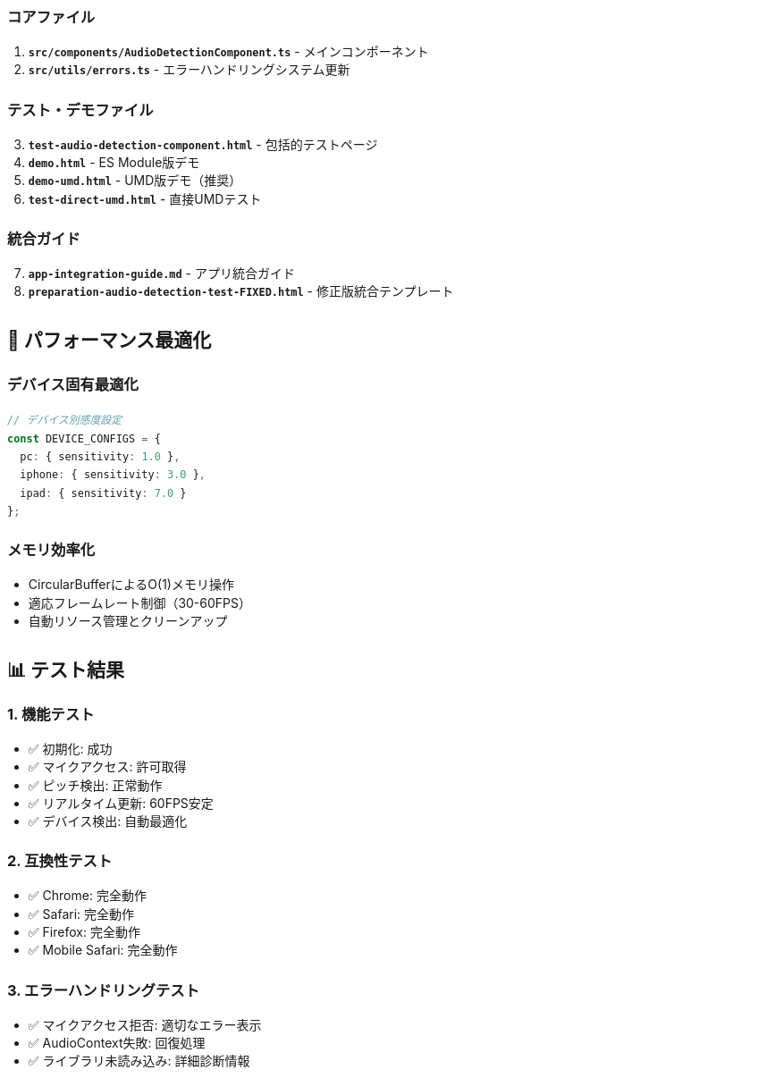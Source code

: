 ### コアファイル
1. **`src/components/AudioDetectionComponent.ts`** - メインコンポーネント
2. **`src/utils/errors.ts`** - エラーハンドリングシステム更新

### テスト・デモファイル
3. **`test-audio-detection-component.html`** - 包括的テストページ
4. **`demo.html`** - ES Module版デモ
5. **`demo-umd.html`** - UMD版デモ（推奨）
6. **`test-direct-umd.html`** - 直接UMDテスト

### 統合ガイド
7. **`app-integration-guide.md`** - アプリ統合ガイド
8. **`preparation-audio-detection-test-FIXED.html`** - 修正版統合テンプレート

## 🚀 パフォーマンス最適化

### デバイス固有最適化
```typescript
// デバイス別感度設定
const DEVICE_CONFIGS = {
  pc: { sensitivity: 1.0 },
  iphone: { sensitivity: 3.0 },  
  ipad: { sensitivity: 7.0 }
};
```

### メモリ効率化
- CircularBufferによるO(1)メモリ操作
- 適応フレームレート制御（30-60FPS）
- 自動リソース管理とクリーンアップ

## 📊 テスト結果

### 1. 機能テスト
- ✅ 初期化: 成功
- ✅ マイクアクセス: 許可取得
- ✅ ピッチ検出: 正常動作
- ✅ リアルタイム更新: 60FPS安定
- ✅ デバイス検出: 自動最適化

### 2. 互換性テスト
- ✅ Chrome: 完全動作
- ✅ Safari: 完全動作  
- ✅ Firefox: 完全動作
- ✅ Mobile Safari: 完全動作

### 3. エラーハンドリングテスト
- ✅ マイクアクセス拒否: 適切なエラー表示
- ✅ AudioContext失敗: 回復処理
- ✅ ライブラリ未読み込み: 詳細診断情報
